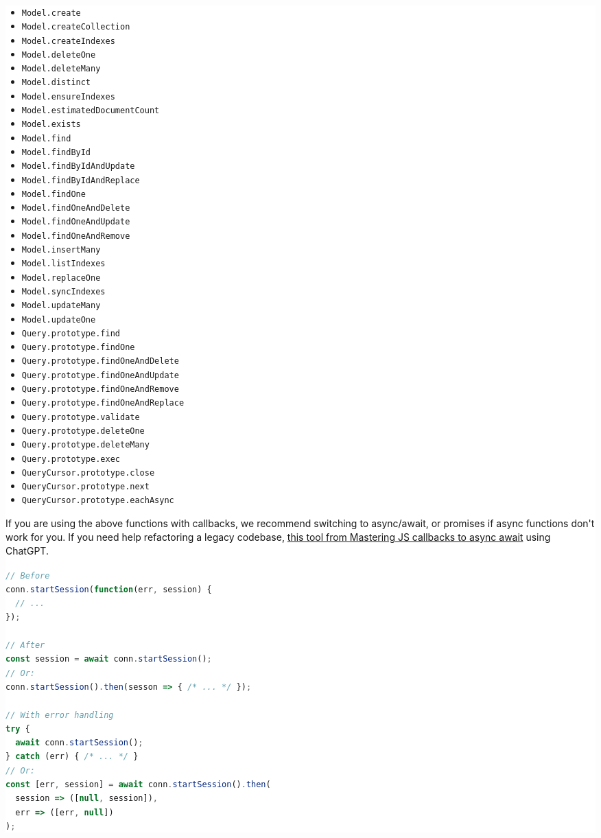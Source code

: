 * `Model.create`
* `Model.createCollection`
* `Model.createIndexes`
* `Model.deleteOne`
* `Model.deleteMany`
* `Model.distinct`
* `Model.ensureIndexes`
* `Model.estimatedDocumentCount`
* `Model.exists`
* `Model.find`
* `Model.findById`
* `Model.findByIdAndUpdate`
* `Model.findByIdAndReplace`
* `Model.findOne`
* `Model.findOneAndDelete`
* `Model.findOneAndUpdate`
* `Model.findOneAndRemove`
* `Model.insertMany`
* `Model.listIndexes`
* `Model.replaceOne`
* `Model.syncIndexes`
* `Model.updateMany`
* `Model.updateOne`
* `Query.prototype.find`
* `Query.prototype.findOne`
* `Query.prototype.findOneAndDelete`
* `Query.prototype.findOneAndUpdate`
* `Query.prototype.findOneAndRemove`
* `Query.prototype.findOneAndReplace`
* `Query.prototype.validate`
* `Query.prototype.deleteOne`
* `Query.prototype.deleteMany`
* `Query.prototype.exec`
* `QueryCursor.prototype.close`
* `QueryCursor.prototype.next`
* `QueryCursor.prototype.eachAsync`

If you are using the above functions with callbacks, we recommend switching to async/await, or promises if async functions don't work for you.
If you need help refactoring a legacy codebase, [this tool from Mastering JS callbacks to async await](https://masteringjs.io/tutorials/tools/callback-to-async-await) using ChatGPT.

```javascript
// Before
conn.startSession(function(err, session) {
  // ...
});

// After
const session = await conn.startSession();
// Or:
conn.startSession().then(sesson => { /* ... */ });

// With error handling
try {
  await conn.startSession();
} catch (err) { /* ... */ }
// Or:
const [err, session] = await conn.startSession().then(
  session => ([null, session]),
  err => ([err, null])
);
```
